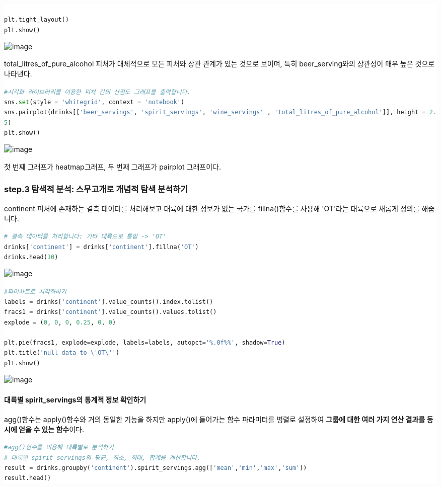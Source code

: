 ```python

plt.tight_layout()
plt.show()
```

![image](https://user-images.githubusercontent.com/100071667/220419347-dedc8fb4-4981-4481-91d1-2c9396d6fdc3.png)

total_litres_of_pure_alcohol 피처가 대체적으로 모든 피처와 상관 관계가 있는 것으로 보이며, 특히 beer_serving와의 상관성이 매우 높은 것으로 나타낸다.

```python
#시각화 라이브러리를 이용한 피처 간의 산점도 그래프를 출력합니다.
sns.set(style = 'whitegrid', context = 'notebook')
sns.pairplot(drinks[['beer_servings', 'spirit_servings', 'wine_servings' , 'total_litres_of_pure_alcohol']], height = 2.5)
plt.show()
```


![image](https://user-images.githubusercontent.com/100071667/220419740-cf2cdb36-952c-40e6-9bab-87fffef275a4.png)

첫 번째 그래프가 heatmap그래프, 두 번째 그래프가 pairplot 그래프이다.

### step.3 탐색적 분석: 스무고개로 개념적 탐색 분석하기

continent 피처에 존재하는 결측 데이터를 처리해보고 대륙에 대한 정보가 없는 국가를 fillna()함수를 사용해 'OT'라는 대륙으로 새롭게 정의를 해줍니다.

```python
# 결측 데이터를 처리합니다: 기타 대륙으로 통합 -> 'OT'
drinks['continent'] = drinks['continent'].fillna('OT')
drinks.head(10)
```

![image](https://user-images.githubusercontent.com/100071667/220420954-5dbf4435-6a5b-4b81-977f-6bfc160bce1f.png)


```python
#파이차트로 시각화하기
labels = drinks['continent'].value_counts().index.tolist()
fracs1 = drinks['continent'].value_counts().values.tolist()
explode = (0, 0, 0, 0.25, 0, 0)

plt.pie(fracs1, explode=explode, labels=labels, autopct='%.0f%%', shadow=True)
plt.title('null data to \'OT\'')
plt.show()
```

![image](https://user-images.githubusercontent.com/100071667/220421999-bda27056-2410-445a-b143-47d50195e1bf.png)

#### 대륙별 spirit_servings의 통계적 정보 확인하기

agg()함수는 apply()함수와 거의 동일한 기능을 하지만 apply()에 들어가는 함수 파라미터를 병렬로 설정하여 **그룹에 대한 여러 가지 연산 결과를 동시에 얻을 수 있는 함수**이다.


```python
#agg()함수를 이용해 대륙별로 분석하기
# 대륙별 spirit_servings의 평균, 최소, 최대, 합계를 계산합니다.
result = drinks.groupby('continent').spirit_servings.agg(['mean','min','max','sum'])
result.head()
```
